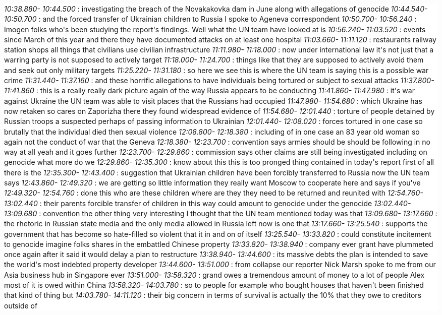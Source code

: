*10:38.880- 10:44.500* :  investigating the breach of the Novakakovka dam in June along with allegations of genocide
*10:44.540- 10:50.700* :  and the forced transfer of Ukrainian children to Russia I spoke to Ageneva correspondent
*10:50.700- 10:56.240* :  Imogen folks who's been studying the report's findings. Well what the UN team have looked at is
*10:56.240- 11:03.520* :  events since March of this year and there they have documented attacks on at least one hospital
*11:03.660- 11:11.120* :  restaurants railway station shops all things that civilians use civilian infrastructure
*11:11.980- 11:18.000* :  now under international law it's not just that a warring party is not supposed to actively target
*11:18.000- 11:24.700* :  things like that they are supposed to actively avoid them and seek out only military targets
*11:25.220- 11:31.180* :  so here we see this is where the UN team is saying this is a possible war crime
*11:31.440- 11:37.160* :  and these horrific allegations to have individuals being tortured or subject to sexual attacks
*11:37.800- 11:41.860* :  this is a really really dark picture again of the way Russia appears to be conducting
*11:41.860- 11:47.980* :  it's war against Ukraine the UN team was able to visit places that the Russians had occupied
*11:47.980- 11:54.680* :  which Ukraine has now retaken so cares on Zaporizha there they found widespread evidence of
*11:54.680- 12:01.440* :  torture of people detained by Russian troops a suspected perhaps of passing information to Ukrainian
*12:01.440- 12:08.020* :  forces tortured in one case so brutally that the individual died then sexual violence
*12:08.800- 12:18.380* :  including of in one case an 83 year old woman so again not the conduct of war that the Geneva
*12:18.380- 12:23.700* :  convention says armies should be should be following in no way at all yeah and it goes further
*12:23.700- 12:29.860* :  commission says other claims are still being investigated including on genocide what more do we
*12:29.860- 12:35.300* :  know about this this is too pronged thing contained in today's report first of all there is the
*12:35.300- 12:43.400* :  suggestion that Ukrainian children have been forcibly transferred to Russia now the UN team says
*12:43.860- 12:49.320* :  we are getting so little information they really want Moscow to cooperate here and says if you've
*12:49.320- 12:54.760* :  done this who are these children where are they they need to be returned and reunited with
*12:54.760- 13:02.440* :  their parents forcible transfer of children in this way could amount to genocide under the genocide
*13:02.440- 13:09.680* :  convention the other thing very interesting I thought that the UN team mentioned today was that
*13:09.680- 13:17.660* :  the rhetoric in Russian state media and the only media allowed in Russia left now is one that
*13:17.660- 13:25.540* :  supports the government that has become so hate-filled so violent that it in and on of itself
*13:25.540- 13:33.820* :  could constitute incitement to genocide imagine folks shares in the embattled Chinese property
*13:33.820- 13:38.940* :  company ever grant have plummeted once again after it said it would delay a plan to restructure
*13:38.940- 13:44.600* :  its massive debts the plan is intended to save the world's most indebted property developer
*13:44.600- 13:51.000* :  from collapse our reporter Nick Marsh spoke to me from our Asia business hub in Singapore ever
*13:51.000- 13:58.320* :  grand owes a tremendous amount of money to a lot of people Alex most of it is owed within China
*13:58.320- 14:03.780* :  so to people for example who bought houses that haven't been finished that kind of thing but
*14:03.780- 14:11.120* :  their big concern in terms of survival is actually the 10% that they owe to creditors outside of